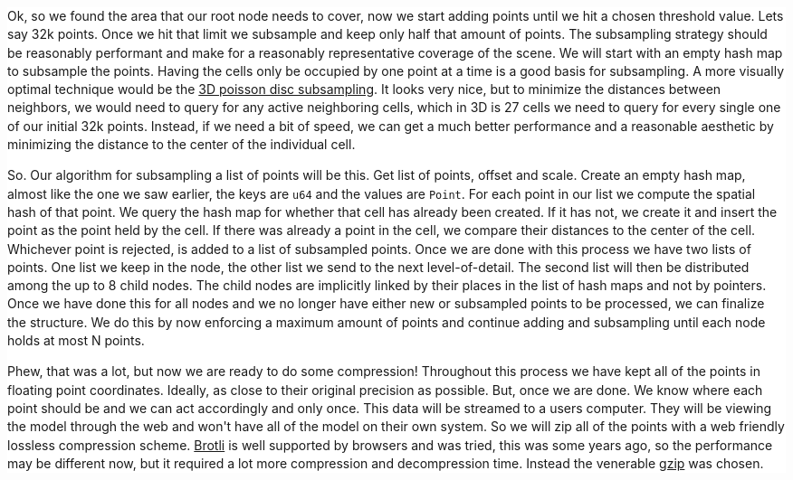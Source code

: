 Ok, so we found the area that our root node needs to cover, now we start adding points until we hit a chosen
threshold value. Lets say 32k points. Once we hit that limit we subsample and keep only half that amount of points.
The subsampling strategy should be reasonably performant and make for a reasonably representative coverage of the scene.
We will start with an empty hash map to subsample the points. Having the cells only be occupied by one point at
a time is a good basis for subsampling. A more visually optimal technique would be the [3D poisson disc subsampling][9].
It looks very nice, but to minimize the distances between neighbors, we would need to query for any active neighboring
cells, which in 3D is 27 cells we need to query for every single one of our initial 32k points. Instead, if we need
a bit of speed, we can get a much better performance and a reasonable aesthetic by minimizing the distance to the
center of the individual cell.

So. Our algorithm for subsampling a list of points will be this. Get list of points, offset and scale. Create
an empty hash map, almost like the one we saw earlier, the keys are ```u64``` and the values are ```Point```.
For each point in our list we compute the spatial hash of that point. We query the hash map for whether that
cell has already been created. If it has not, we create it and insert the point as the point held by the cell.
If there was already a point in the cell, we compare their distances to the center of the cell. Whichever point
is rejected, is added to a list of subsampled points. Once we are done with this process we have two lists of points.
One list we keep in the node, the other list we send to the next level-of-detail. The second list will then be
distributed among the up to 8 child nodes. The child nodes are implicitly linked by their places in the list of
hash maps and not by pointers. Once we have done this for all nodes and we no longer have either new or subsampled
points to be processed, we can finalize the structure. We do this by now enforcing a maximum amount of points and
continue adding and subsampling until each node holds at most N points.

Phew, that was a lot, but now we are ready to do some compression! Throughout this process we have kept all of the
points in floating point coordinates. Ideally, as close to their original precision as possible. But, once we
are done. We know where each point should be and we can act accordingly and only once. This data will be streamed
to a users computer. They will be viewing the model through the web and won't have all of the model on their
own system. So we will zip all of the points with a web friendly lossless compression scheme. [Brotli][10] is well
supported by browsers and was tried, this was some years ago, so the performance may be different now, but it
required a lot more compression and decompression time. Instead the venerable [gzip][11] was chosen.


[0]: https://en.wikipedia.org/wiki/Information_theory
[1]: https://en.wikipedia.org/wiki/Data_compression
[2]: https://en.wikipedia.org/wiki/LZ77_and_LZ78
[3]: https://en.wikipedia.org/wiki/Huffman_coding
[4]: https://en.wikipedia.org/wiki/ZIP_(file_format)
[5]: https://en.wikipedia.org/wiki/HTTP_compression
[6]: https://research.nvidia.com/labs/rtr/neural_texture_compression/
[7]: http://www2.compute.dtu.dk/courses/02282/2023/
[8]: https://web.stanford.edu/class/archive/cs/cs106b/cs106b.1132/handouts/34-Huffman-Encoding.pdf
[9]: https://www.jasondavies.com/poisson-disc/
[10]: https://en.wikipedia.org/wiki/Brotli
[11]: https://en.wikipedia.org/wiki/Gzip
[12]: https://www.cg.tuwien.ac.at/research/publications/2021/SCHUETZ-2021-PCC/